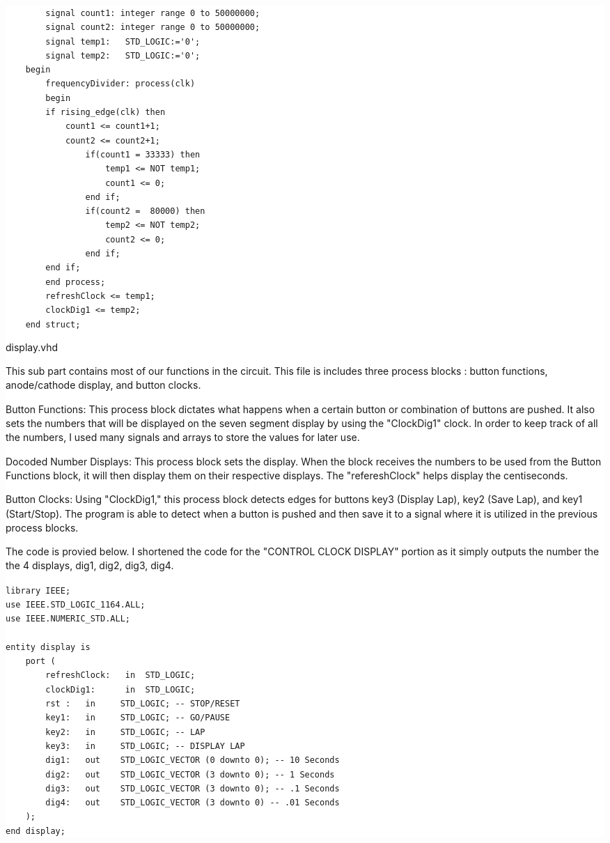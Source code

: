 ```
        signal count1: integer range 0 to 50000000;
        signal count2: integer range 0 to 50000000;
        signal temp1:   STD_LOGIC:='0';
        signal temp2:   STD_LOGIC:='0';
    begin 
        frequencyDivider: process(clk)
        begin
        if rising_edge(clk) then
            count1 <= count1+1;
            count2 <= count2+1;
                if(count1 = 33333) then
                    temp1 <= NOT temp1;
                    count1 <= 0;
                end if;
                if(count2 =  80000) then
                    temp2 <= NOT temp2;
                    count2 <= 0;
                end if;
        end if;
        end process;
        refreshClock <= temp1;
        clockDig1 <= temp2;
    end struct;
```

display.vhd

This sub part contains most of our functions in the circuit. This file is includes three process blocks : button functions, anode/cathode display, and button clocks.

Button Functions: This process block dictates what happens when a certain button or combination of buttons are pushed. It also sets the numbers that will be displayed on the seven segment display by using the "ClockDig1" clock. In order to keep track of all the numbers, I used many signals and arrays to store the values for later use.

Docoded Number Displays: This process block sets the display. When the block receives the numbers to be used from the Button Functions block, it will then display them on their respective displays. The "refereshClock" helps display the centiseconds. 

Button Clocks: Using "ClockDig1," this process block detects edges for buttons key3 (Display Lap), key2 (Save Lap), and key1 (Start/Stop). The program is able to detect when a button is pushed and then save it to a signal where it is utilized in the previous process blocks.

The code is provied below. I shortened the code for the  "CONTROL CLOCK DISPLAY" portion as it simply outputs the number the the 4 displays, dig1, dig2, dig3, dig4.

```
library IEEE;
use IEEE.STD_LOGIC_1164.ALL;
use IEEE.NUMERIC_STD.ALL;

entity display is
    port (
        refreshClock:   in  STD_LOGIC;
        clockDig1:      in  STD_LOGIC;
        rst :   in     STD_LOGIC; -- STOP/RESET
        key1:   in     STD_LOGIC; -- GO/PAUSE
        key2:   in     STD_LOGIC; -- LAP
        key3:   in     STD_LOGIC; -- DISPLAY LAP
        dig1:   out    STD_LOGIC_VECTOR (0 downto 0); -- 10 Seconds
        dig2:   out    STD_LOGIC_VECTOR (3 downto 0); -- 1 Seconds
        dig3:   out    STD_LOGIC_VECTOR (3 downto 0); -- .1 Seconds
        dig4:   out    STD_LOGIC_VECTOR (3 downto 0) -- .01 Seconds
    );
end display;

```